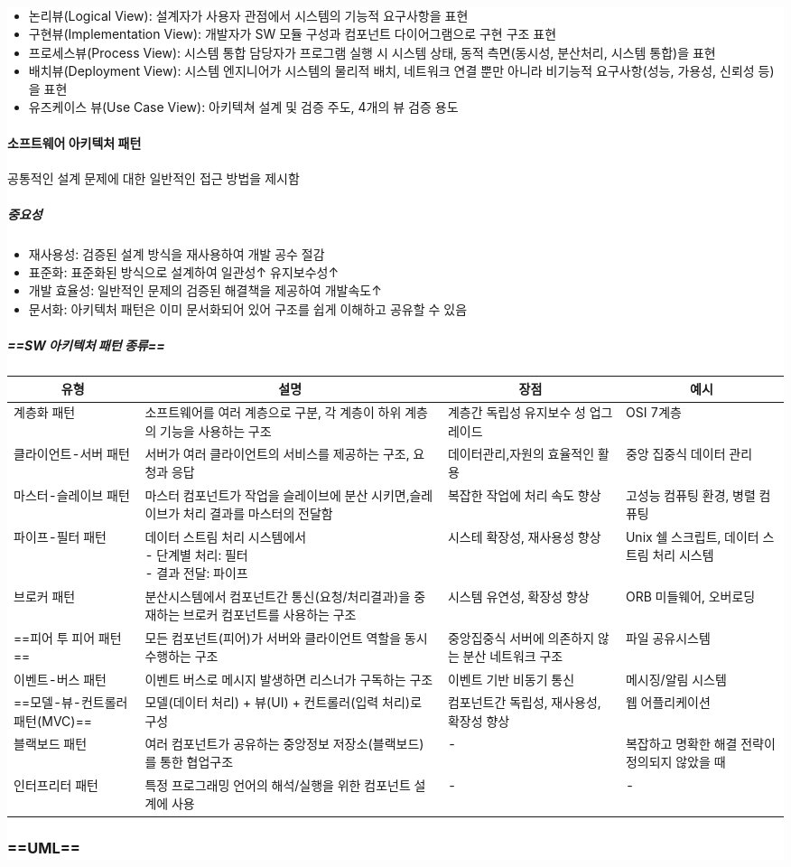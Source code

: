 - 논리뷰(Logical View): 설계자가 사용자 관점에서 시스템의 기능적 요구사항을 표현
- 구현뷰(Implementation View): 개발자가 SW 모듈 구성과 컴포넌트 다이어그램으로 구현 구조 표현
- 프로세스뷰(Process View): 시스템 통합 담당자가 프로그램 실행 시 시스템 상태, 동적 측면(동시성, 분산처리, 시스템 통합)을 표현
- 배치뷰(Deployment View): 시스템 엔지니어가 시스템의 물리적 배치, 네트워크 연결 뿐만 아니라 비기능적 요구사항(성능, 가용성, 신뢰성 등)을 표현
- 유즈케이스 뷰(Use Case View): 아키텍쳐 설계 및 검증 주도, 4개의 뷰 검증 용도
#### 소프트웨어 아키텍처 패턴
공통적인 설계 문제에 대한 일반적인 접근 방법을 제시함
##### 중요성
- 재사용성: 검증된 설계 방식을 재사용하여 개발 공수 절감
- 표준화: 표준화된 방식으로 설계하여 일관성↑ 유지보수성↑
- 개발 효율성: 일반적인 문제의 검증된 해결책을 제공하여 개발속도↑
- 문서화: 아키텍처 패턴은 이미 문서화되어 있어 구조를 쉽게 이해하고 공유할 수 있음
##### ==SW 아키텍처 패턴 종류==

| 유형                    | 설명                                                | 장점                           | 예시                          |
| --------------------- | ------------------------------------------------- | ---------------------------- | --------------------------- |
| 계층화 패턴                | 소프트웨어를 여러 계층으로 구분, 각 계층이 하위 계층의 기능을 사용하는 구조       | 계층간 독립성 유지보수 성 업그레이드         | OSI 7계층                     |
| 클라이언트-서버 패턴           | 서버가 여러 클라이언트의 서비스를 제공하는 구조, 요청과 응답                | 데이터관리,자원의 효율적인 활용            | 중앙 집중식 데이터 관리               |
| 마스터-슬레이브 패턴           | 마스터 컴포넌트가 작업을 슬레이브에 분산 시키면,슬레이브가 처리 결과를 마스터의 전달함  | 복잡한 작업에 처리 속도 향상             | 고성능 컴퓨팅 환경, 병렬 컴퓨팅          |
| 파이프-필터 패턴             | 데이터 스트림 처리 시스템에서<br>- 단계별 처리: 필터<br>- 결과 전달: 파이프  | 시스테 확장성, 재사용성 향상             | Unix 쉘 스크립트, 데이터 스트림 처리 시스템 |
| 브로커 패턴                | 분산시스템에서 컴포넌트간 통신(요청/처리결과)을 중재하는 브로커 컴포넌트를 사용하는 구조 | 시스템 유연성, 확장성 향상              | ORB 미들웨어, 오버로딩              |
| ==피어 투 피어 패턴==        | 모든 컴포넌트(피어)가 서버와 클라이언트 역할을 동시수행하는 구조              | 중앙집중식 서버에 의존하지 않는 분산 네트워크 구조 | 파일 공유시스템                    |
| 이벤트-버스 패턴             | 이벤트 버스로 메시지 발생하면 리스너가 구독하는 구조                     | 이벤트 기반 비동기 통신                | 메시징/알림 시스템                  |
| ==모델-뷰-컨트롤러 패턴(MVC)== | 모델(데이터 처리) + 뷰(UI) + 컨트롤러(입력 처리)로 구성              | 컴포넌트간 독립성, 재사용성, 확장성 향상      | 웹 어플리케이션                    |
| 블랙보드 패턴               | 여러 컴포넌트가 공유하는 중앙정보 저장소(블랙보드)를 통한 협업구조             | -                            | 복잡하고 명확한 해결 전략이 정의되지 않았을 때  |
| 인터프리터 패턴              | 특정 프로그래밍 언어의 해석/실행을 위한 컴포넌트 설계에 사용                | -                            | -                           |
### ==UML==